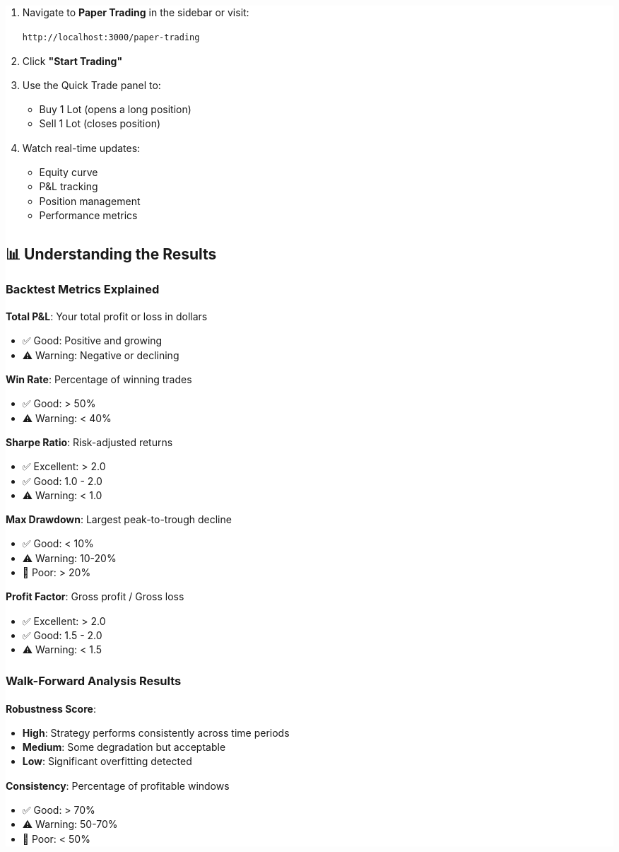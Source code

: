 1. Navigate to **Paper Trading** in the sidebar or visit:
   ```
   http://localhost:3000/paper-trading
   ```

2. Click **"Start Trading"**
3. Use the Quick Trade panel to:
   - Buy 1 Lot (opens a long position)
   - Sell 1 Lot (closes position)
4. Watch real-time updates:
   - Equity curve
   - P&L tracking
   - Position management
   - Performance metrics

## 📊 Understanding the Results

### Backtest Metrics Explained

**Total P&L**: Your total profit or loss in dollars
- ✅ Good: Positive and growing
- ⚠️ Warning: Negative or declining

**Win Rate**: Percentage of winning trades
- ✅ Good: > 50%
- ⚠️ Warning: < 40%

**Sharpe Ratio**: Risk-adjusted returns
- ✅ Excellent: > 2.0
- ✅ Good: 1.0 - 2.0
- ⚠️ Warning: < 1.0

**Max Drawdown**: Largest peak-to-trough decline
- ✅ Good: < 10%
- ⚠️ Warning: 10-20%
- 🚫 Poor: > 20%

**Profit Factor**: Gross profit / Gross loss
- ✅ Excellent: > 2.0
- ✅ Good: 1.5 - 2.0
- ⚠️ Warning: < 1.5

### Walk-Forward Analysis Results

**Robustness Score**:
- **High**: Strategy performs consistently across time periods
- **Medium**: Some degradation but acceptable
- **Low**: Significant overfitting detected

**Consistency**: Percentage of profitable windows
- ✅ Good: > 70%
- ⚠️ Warning: 50-70%
- 🚫 Poor: < 50%
